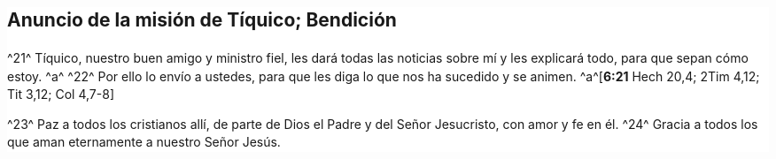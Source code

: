 ## Anuncio de la misión de Tíquico; Bendición
^21^ Tíquico, nuestro buen amigo y ministro fiel, les dará todas las noticias sobre mí y les explicará todo, para que sepan cómo estoy. ^a^ ^22^ Por ello lo envío a ustedes, para que les diga lo que nos ha sucedido y se animen. 
^a^[**6:21** Hech 20,4; 2Tim 4,12; Tit 3,12; Col 4,7-8]

^23^ Paz a todos los cristianos allí, de parte de Dios el Padre y del Señor Jesucristo, con amor y fe en él. ^24^ Gracia a todos los que aman eternamente a nuestro Señor Jesús. 